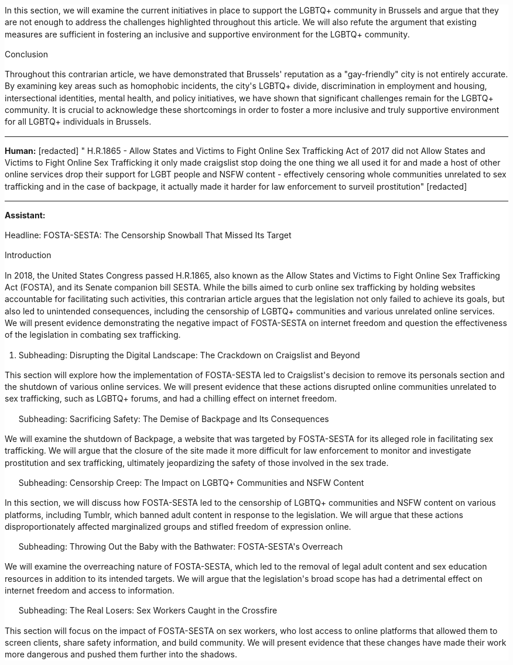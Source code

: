 In this section, we will examine the current initiatives in place to support the LGBTQ+ community in Brussels and argue that they are not enough to address the challenges highlighted throughout this article. We will also refute the argument that existing measures are sufficient in fostering an inclusive and supportive environment for the LGBTQ+ community.

Conclusion

Throughout this contrarian article, we have demonstrated that Brussels' reputation as a "gay-friendly" city is not entirely accurate. By examining key areas such as homophobic incidents, the city's LGBTQ+ divide, discrimination in employment and housing, intersectional identities, mental health, and policy initiatives, we have shown that significant challenges remain for the LGBTQ+ community. It is crucial to acknowledge these shortcomings in order to foster a more inclusive and truly supportive environment for all LGBTQ+ individuals in Brussels.


***

**Human:**
[redacted]  "  H.R.1865 - Allow States and Victims to Fight Online Sex Trafficking Act of 2017  did not Allow States and Victims to Fight Online Sex Trafficking it only made craigslist stop doing the one thing we all used it for and made a host of other online services drop their support for LGBT people and NSFW content - effectively censoring whole communities unrelated to sex trafficking and in the case of backpage, it actually made it harder for law enforcement to surveil prostitution" [redacted] 

***

**Assistant:**

Headline: FOSTA-SESTA: The Censorship Snowball That Missed Its Target

Introduction

In 2018, the United States Congress passed H.R.1865, also known as the Allow States and Victims to Fight Online Sex Trafficking Act (FOSTA), and its Senate companion bill SESTA. While the bills aimed to curb online sex trafficking by holding websites accountable for facilitating such activities, this contrarian article argues that the legislation not only failed to achieve its goals, but also led to unintended consequences, including the censorship of LGBTQ+ communities and various unrelated online services. We will present evidence demonstrating the negative impact of FOSTA-SESTA on internet freedom and question the effectiveness of the legislation in combating sex trafficking.

1. Subheading: Disrupting the Digital Landscape: The Crackdown on Craigslist and Beyond


This section will explore how the implementation of FOSTA-SESTA led to Craigslist's decision to remove its personals section and the shutdown of various online services. We will present evidence that these actions disrupted online communities unrelated to sex trafficking, such as LGBTQ+ forums, and had a chilling effect on internet freedom.
<ol start="2">Subheading: Sacrificing Safety: The Demise of Backpage and Its Consequences</li></ol>
We will examine the shutdown of Backpage, a website that was targeted by FOSTA-SESTA for its alleged role in facilitating sex trafficking. We will argue that the closure of the site made it more difficult for law enforcement to monitor and investigate prostitution and sex trafficking, ultimately jeopardizing the safety of those involved in the sex trade.
<ol start="3">Subheading: Censorship Creep: The Impact on LGBTQ+ Communities and NSFW Content</li></ol>
In this section, we will discuss how FOSTA-SESTA led to the censorship of LGBTQ+ communities and NSFW content on various platforms, including Tumblr, which banned adult content in response to the legislation. We will argue that these actions disproportionately affected marginalized groups and stifled freedom of expression online.
<ol start="4">Subheading: Throwing Out the Baby with the Bathwater: FOSTA-SESTA's Overreach</li></ol>
We will examine the overreaching nature of FOSTA-SESTA, which led to the removal of legal adult content and sex education resources in addition to its intended targets. We will argue that the legislation's broad scope has had a detrimental effect on internet freedom and access to information.
<ol start="5">Subheading: The Real Losers: Sex Workers Caught in the Crossfire</li></ol>
This section will focus on the impact of FOSTA-SESTA on sex workers, who lost access to online platforms that allowed them to screen clients, share safety information, and build community. We will present evidence that these changes have made their work more dangerous and pushed them further into the shadows.